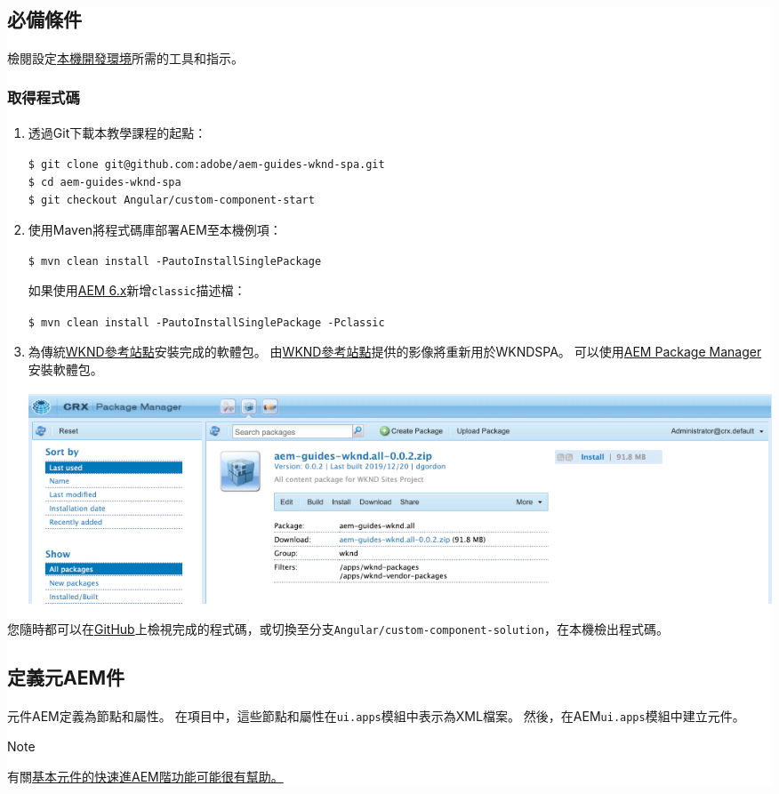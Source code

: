 ## 必備條件

檢閱設定[本機開發環境](overview.md#local-dev-environment)所需的工具和指示。

### 取得程式碼

1. 透過Git下載本教學課程的起點：

   ```shell
   $ git clone git@github.com:adobe/aem-guides-wknd-spa.git
   $ cd aem-guides-wknd-spa
   $ git checkout Angular/custom-component-start
   ```

2. 使用Maven將程式碼庫部署AEM至本機例項：

   ```shell
   $ mvn clean install -PautoInstallSinglePackage
   ```

   如果使用[AEM 6.x](overview.md#compatibility)新增`classic`描述檔：

   ```shell
   $ mvn clean install -PautoInstallSinglePackage -Pclassic
   ```

3. 為傳統[WKND參考站點](https://github.com/adobe/aem-guides-wknd/releases/latest)安裝完成的軟體包。 由[WKND參考站點](https://github.com/adobe/aem-guides-wknd/releases/latest)提供的影像將重新用於WKNDSPA。 可以使用[AEM Package Manager](http://localhost:4502/crx/packmgr/index.jsp)安裝軟體包。

   ![Package Manager install wknd.all](./assets/map-components/package-manager-wknd-all.png)

您隨時都可以在[GitHub](https://github.com/adobe/aem-guides-wknd-spa/tree/Angular/custom-component-solution)上檢視完成的程式碼，或切換至分支`Angular/custom-component-solution`，在本機檢出程式碼。

## 定義元AEM件

元件AEM定義為節點和屬性。 在項目中，這些節點和屬性在`ui.apps`模組中表示為XML檔案。 然後，在AEM`ui.apps`模組中建立元件。

>[!NOTE]
>
> 有關[基本元件的快速進AEM階功能可能很有幫助。](https://docs.adobe.com/content/help/en/experience-manager-learn/getting-started-wknd-tutorial-develop/component-basics.html)
